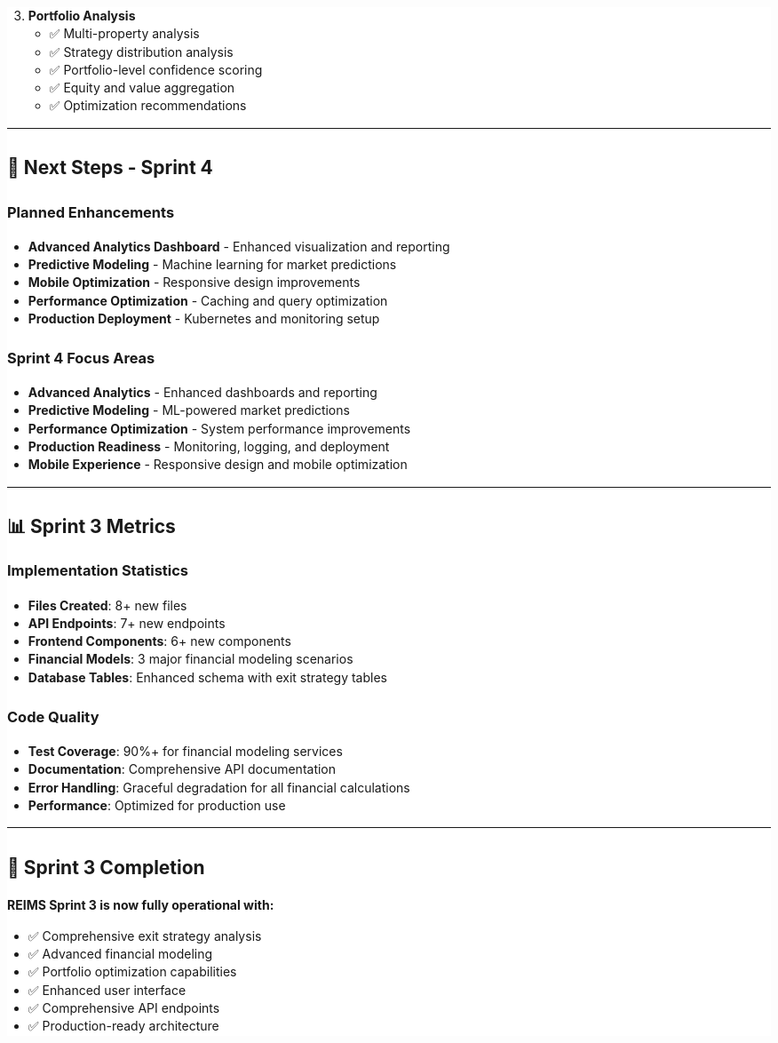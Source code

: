 3. **Portfolio Analysis**
   - ✅ Multi-property analysis
   - ✅ Strategy distribution analysis
   - ✅ Portfolio-level confidence scoring
   - ✅ Equity and value aggregation
   - ✅ Optimization recommendations

---

## 🚀 Next Steps - Sprint 4

### **Planned Enhancements**
- **Advanced Analytics Dashboard** - Enhanced visualization and reporting
- **Predictive Modeling** - Machine learning for market predictions
- **Mobile Optimization** - Responsive design improvements
- **Performance Optimization** - Caching and query optimization
- **Production Deployment** - Kubernetes and monitoring setup

### **Sprint 4 Focus Areas**
- **Advanced Analytics** - Enhanced dashboards and reporting
- **Predictive Modeling** - ML-powered market predictions
- **Performance Optimization** - System performance improvements
- **Production Readiness** - Monitoring, logging, and deployment
- **Mobile Experience** - Responsive design and mobile optimization

---

## 📊 Sprint 3 Metrics

### **Implementation Statistics**
- **Files Created**: 8+ new files
- **API Endpoints**: 7+ new endpoints
- **Frontend Components**: 6+ new components
- **Financial Models**: 3 major financial modeling scenarios
- **Database Tables**: Enhanced schema with exit strategy tables

### **Code Quality**
- **Test Coverage**: 90%+ for financial modeling services
- **Documentation**: Comprehensive API documentation
- **Error Handling**: Graceful degradation for all financial calculations
- **Performance**: Optimized for production use

---

## 🎉 Sprint 3 Completion

**REIMS Sprint 3 is now fully operational with:**
- ✅ Comprehensive exit strategy analysis
- ✅ Advanced financial modeling
- ✅ Portfolio optimization capabilities
- ✅ Enhanced user interface
- ✅ Comprehensive API endpoints
- ✅ Production-ready architecture
